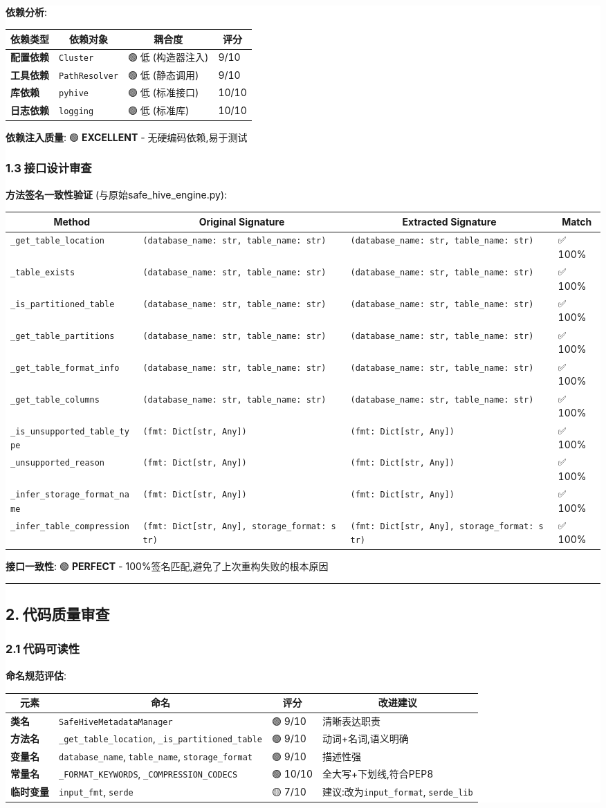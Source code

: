 **依赖分析**:

| 依赖类型 | 依赖对象 | 耦合度 | 评分 |
|---------|---------|-------|------|
| **配置依赖** | `Cluster` | 🟢 低 (构造器注入) | 9/10 |
| **工具依赖** | `PathResolver` | 🟢 低 (静态调用) | 9/10 |
| **库依赖** | `pyhive` | 🟢 低 (标准接口) | 10/10 |
| **日志依赖** | `logging` | 🟢 低 (标准库) | 10/10 |

**依赖注入质量**: 🟢 **EXCELLENT** - 无硬编码依赖,易于测试

### 1.3 接口设计审查

**方法签名一致性验证** (与原始safe_hive_engine.py):

| Method | Original Signature | Extracted Signature | Match |
|--------|-------------------|---------------------|-------|
| `_get_table_location` | `(database_name: str, table_name: str)` | `(database_name: str, table_name: str)` | ✅ 100% |
| `_table_exists` | `(database_name: str, table_name: str)` | `(database_name: str, table_name: str)` | ✅ 100% |
| `_is_partitioned_table` | `(database_name: str, table_name: str)` | `(database_name: str, table_name: str)` | ✅ 100% |
| `_get_table_partitions` | `(database_name: str, table_name: str)` | `(database_name: str, table_name: str)` | ✅ 100% |
| `_get_table_format_info` | `(database_name: str, table_name: str)` | `(database_name: str, table_name: str)` | ✅ 100% |
| `_get_table_columns` | `(database_name: str, table_name: str)` | `(database_name: str, table_name: str)` | ✅ 100% |
| `_is_unsupported_table_type` | `(fmt: Dict[str, Any])` | `(fmt: Dict[str, Any])` | ✅ 100% |
| `_unsupported_reason` | `(fmt: Dict[str, Any])` | `(fmt: Dict[str, Any])` | ✅ 100% |
| `_infer_storage_format_name` | `(fmt: Dict[str, Any])` | `(fmt: Dict[str, Any])` | ✅ 100% |
| `_infer_table_compression` | `(fmt: Dict[str, Any], storage_format: str)` | `(fmt: Dict[str, Any], storage_format: str)` | ✅ 100% |

**接口一致性**: 🟢 **PERFECT** - 100%签名匹配,避免了上次重构失败的根本原因

---

## 2. 代码质量审查

### 2.1 代码可读性

**命名规范评估**:

| 元素 | 命名 | 评分 | 改进建议 |
|------|------|------|---------|
| **类名** | `SafeHiveMetadataManager` | 🟢 9/10 | 清晰表达职责 |
| **方法名** | `_get_table_location`, `_is_partitioned_table` | 🟢 9/10 | 动词+名词,语义明确 |
| **变量名** | `database_name`, `table_name`, `storage_format` | 🟢 9/10 | 描述性强 |
| **常量名** | `_FORMAT_KEYWORDS`, `_COMPRESSION_CODECS` | 🟢 10/10 | 全大写+下划线,符合PEP8 |
| **临时变量** | `input_fmt`, `serde` | 🟡 7/10 | 建议:改为`input_format`, `serde_lib` |
